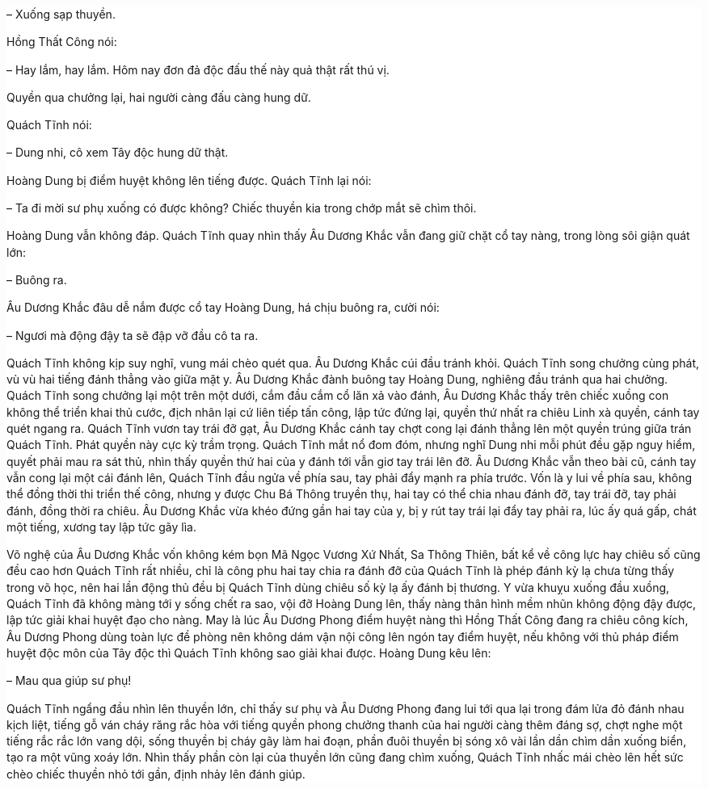 – Xuống sạp thuyền.

Hồng Thất Công nói:

– Hay lắm, hay lắm. Hôm nay đơn đả độc đấu thế này quả thật rất thú vị.

Quyền qua chưởng lại, hai người càng đấu càng hung dữ.

Quách Tĩnh nói:

– Dung nhi, cô xem Tây độc hung dữ thật.

Hoàng Dung bị điểm huyệt không lên tiếng được. Quách Tĩnh lại nói:

– Ta đi mời sư phụ xuống có được không? Chiếc thuyền kia trong chớp mắt sẽ chìm thôi.

Hoàng Dung vẫn không đáp. Quách Tĩnh quay nhìn thấy Âu Dương Khắc vẫn đang giữ chặt cổ tay nàng, trong lòng sôi giận quát lớn:

– Buông ra.

Âu Dương Khắc đâu dễ nắm được cổ tay Hoàng Dung, há chịu buông ra, cười nói:

– Ngươi mà động đậy ta sẽ đập vỡ đầu cô ta ra.

Quách Tĩnh không kịp suy nghĩ, vung mái chèo quét qua. Âu Dương Khắc cúi đầu tránh khỏi. Quách Tĩnh song chưởng cùng phát, vù vù hai tiếng đánh thẳng vào giữa mặt y. Âu Dương Khắc đành buông tay Hoàng Dung, nghiêng đầu tránh qua hai chưởng. Quách Tĩnh song chưởng lại một trên một dưới, cắm đầu cắm cổ lăn xả vào đánh, Âu Dương Khắc thấy trên chiếc xuồng con không thể triển khai thủ cước, địch nhân lại cứ liên tiếp tấn công, lập tức đứng lại, quyền thứ nhất ra chiêu Linh xà quyền, cánh tay quét ngang ra. Quách Tĩnh vươn tay trái đỡ gạt, Âu Dương Khắc cánh tay chợt cong lại đánh thẳng lên một quyền trúng giữa trán Quách Tĩnh. Phát quyền này cực kỳ trầm trọng. Quách Tĩnh mắt nổ đom đóm, nhưng nghĩ Dung nhi mỗi phút đều gặp nguy hiểm, quyết phải mau ra sát thủ, nhìn thấy quyền thứ hai của y đánh tới vẫn giơ tay trái lên đỡ. Âu Dương Khắc vẫn theo bài cũ, cánh tay vẫn cong lại một cái đánh lên, Quách Tĩnh đầu ngửa về phía sau, tay phải đẩy mạnh ra phía trước. Vốn là y lui về phía sau, không thể đồng thời thi triển thế công, nhưng y được Chu Bá Thông truyền thụ, hai tay có thể chia nhau đánh đỡ, tay trái đỡ, tay phải đánh, đồng thời ra chiêu. Âu Dương Khắc vừa khéo đứng gần hai tay của y, bị y rút tay trái lại đẩy tay phải ra, lúc ấy quá gấp, chát một tiếng, xương tay lập tức gãy lìa.

Võ nghệ của Âu Dương Khắc vốn không kém bọn Mã Ngọc Vương Xứ Nhất, Sa Thông Thiên, bất kể về công lực hay chiêu số cũng đều cao hơn Quách Tĩnh rất nhiều, chỉ là công phu hai tay chia ra đánh đỡ của Quách Tĩnh là phép đánh kỳ lạ chưa từng thấy trong võ học, nên hai lần động thủ đều bị Quách Tĩnh dùng chiêu số kỳ lạ ấy đánh bị thương. Y vừa khuỵu xuống đầu xuồng, Quách Tĩnh đã không màng tới y sống chết ra sao, vội đỡ Hoàng Dung lên, thấy nàng thân hình mềm nhũn không động đậy được, lập tức giải khai huyệt đạo cho nàng. May là lúc Âu Dương Phong điểm huyệt nàng thì Hồng Thất Công đang ra chiêu công kích, Âu Dương Phong dùng toàn lực đề phòng nên không dám vận nội công lên ngón tay điểm huyệt, nếu không với thủ pháp điểm huyệt độc môn của Tây độc thì Quách Tĩnh không sao giải khai được. Hoàng Dung kêu lên:

– Mau qua giúp sư phụ!

Quách Tĩnh ngẩng đầu nhìn lên thuyền lớn, chỉ thấy sư phụ và Âu Dương Phong đang lui tới qua lại trong đám lửa đỏ đánh nhau kịch liệt, tiếng gỗ ván cháy răng rắc hòa với tiếng quyền phong chưởng thanh của hai người càng thêm đáng sợ, chợt nghe một tiếng rắc rắc lớn vang dội, sống thuyền bị cháy gãy làm hai đoạn, phần đuôi thuyền bị sóng xô vài lần dần chìm dần xuống biển, tạo ra một vũng xoáy lớn. Nhìn thấy phần còn lại của thuyền lớn cũng đang chìm xuống, Quách Tĩnh nhấc mái chèo lên hết sức chèo chiếc thuyền nhỏ tới gần, định nhảy lên đánh giúp.
